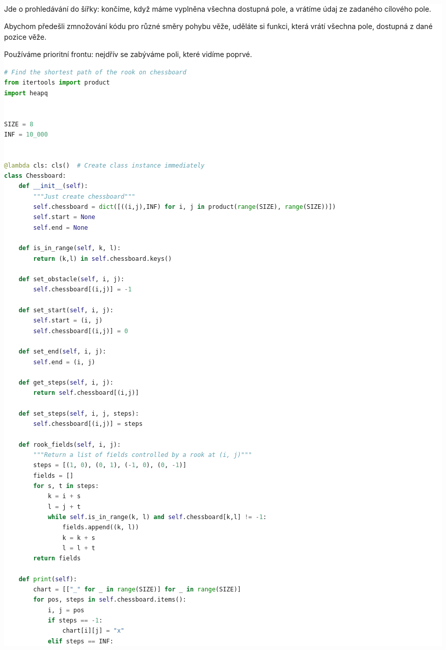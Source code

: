 Jde o prohledávání do šířky: končíme, když máme vyplněna všechna dostupná pole, a vrátíme údaj ze zadaného cílového pole. 

Abychom předešli zmnožování kódu pro různé směry pohybu věže, uděláte si funkci, která vrátí všechna pole, dostupná z dané pozice věže. 

Používáme prioritní frontu: nejdřív se zabýváme poli, které vidíme poprvé.

```python
# Find the shortest path of the rook on chessboard
from itertools import product
import heapq


SIZE = 8
INF = 10_000


@lambda cls: cls()  # Create class instance immediately
class Chessboard:
    def __init__(self):
        """Just create chessboard"""
        self.chessboard = dict([((i,j),INF) for i, j in product(range(SIZE), range(SIZE))])
        self.start = None
        self.end = None

    def is_in_range(self, k, l):
        return (k,l) in self.chessboard.keys()

    def set_obstacle(self, i, j):
        self.chessboard[(i,j)] = -1

    def set_start(self, i, j):
        self.start = (i, j)
        self.chessboard[(i,j)] = 0

    def set_end(self, i, j):
        self.end = (i, j)

    def get_steps(self, i, j):
        return self.chessboard[(i,j)]

    def set_steps(self, i, j, steps):
        self.chessboard[(i,j)] = steps

    def rook_fields(self, i, j):
        """Return a list of fields controlled by a rook at (i, j)"""
        steps = [(1, 0), (0, 1), (-1, 0), (0, -1)]
        fields = []
        for s, t in steps:
            k = i + s
            l = j + t
            while self.is_in_range(k, l) and self.chessboard[k,l] != -1:
                fields.append((k, l))
                k = k + s
                l = l + t
        return fields

    def print(self):
        chart = [["_" for _ in range(SIZE)] for _ in range(SIZE)]
        for pos, steps in self.chessboard.items():
            i, j = pos
            if steps == -1:
                chart[i][j] = "x"
            elif steps == INF:
```